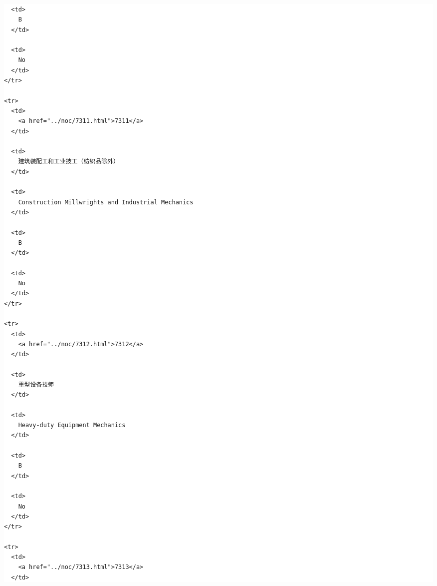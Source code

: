       <td>
        B
      </td>
      
      <td>
        No
      </td>
    </tr>
    
    <tr>
      <td>
        <a href="../noc/7311.html">7311</a>
      </td>
      
      <td>
        建筑装配工和工业技工（纺织品除外）
      </td>
      
      <td>
        Construction Millwrights and Industrial Mechanics
      </td>
      
      <td>
        B
      </td>
      
      <td>
        No
      </td>
    </tr>
    
    <tr>
      <td>
        <a href="../noc/7312.html">7312</a>
      </td>
      
      <td>
        重型设备技师
      </td>
      
      <td>
        Heavy-duty Equipment Mechanics
      </td>
      
      <td>
        B
      </td>
      
      <td>
        No
      </td>
    </tr>
    
    <tr>
      <td>
        <a href="../noc/7313.html">7313</a>
      </td>
      
